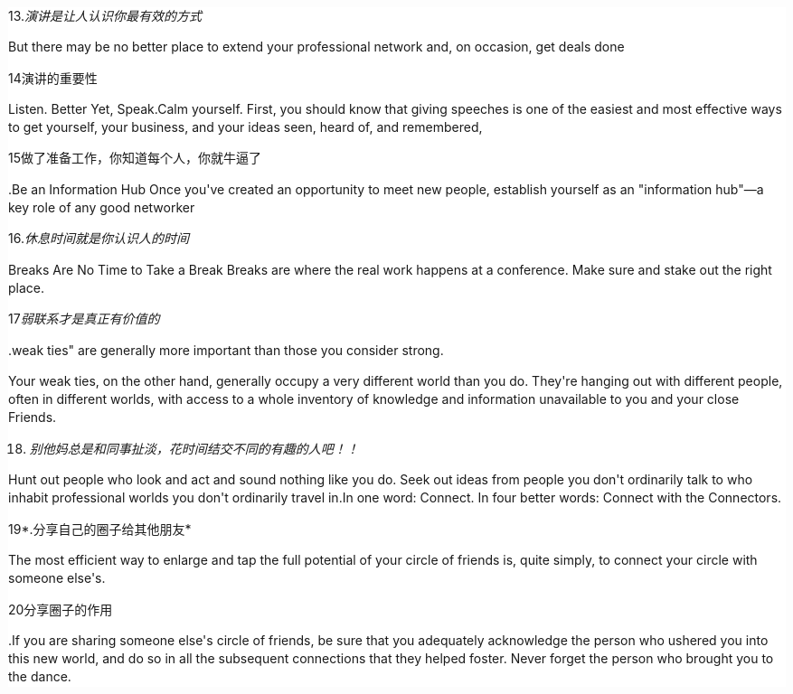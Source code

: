 13.*演讲是让人认识你最有效的方式*

But there may be no better place to extend your professional
network and, on occasion, get deals done


14演讲的重要性

Listen. Better Yet, Speak.Calm yourself. First, you should know that giving speeches is
one of the easiest and most effective ways to get yourself, your
business, and your ideas seen, heard of, and remembered,

15做了准备工作，你知道每个人，你就牛逼了


.Be an Information Hub
Once you've created an opportunity to meet new people,
establish yourself as an "information hub"—a key role of any
good networker

16.*休息时间就是你认识人的时间*


Breaks Are No Time to Take a Break
Breaks are where the real work happens at a conference.
Make sure and stake out the right place.


17*弱联系才是真正有价值的*


.weak ties" are generally more important
than those you consider strong.

Your weak ties, on the other hand, generally occupy a very different
world than you do. They're hanging out with different people,
often in different worlds, with access to a whole inventory of
knowledge and information unavailable to you and your close
Friends.



18. *别他妈总是和同事扯淡，花时间结交不同的有趣的人吧！！*



Hunt out people who look and act and
sound nothing like you do. Seek out ideas from people you don't
ordinarily talk to who inhabit professional worlds you don't ordinarily
travel in.In one word: Connect. In four better words: Connect with the
Connectors.


19*.分享自己的圈子给其他朋友*

The most efficient way to enlarge and tap the full potential of
your circle of friends is, quite simply, to connect your circle
with someone else's.


20分享圈子的作用

.If you are sharing someone else's circle of friends, be sure that
you adequately acknowledge the person who ushered you into
this new world, and do so in all the subsequent connections that
they helped foster.
Never forget the person who brought you to the dance.
